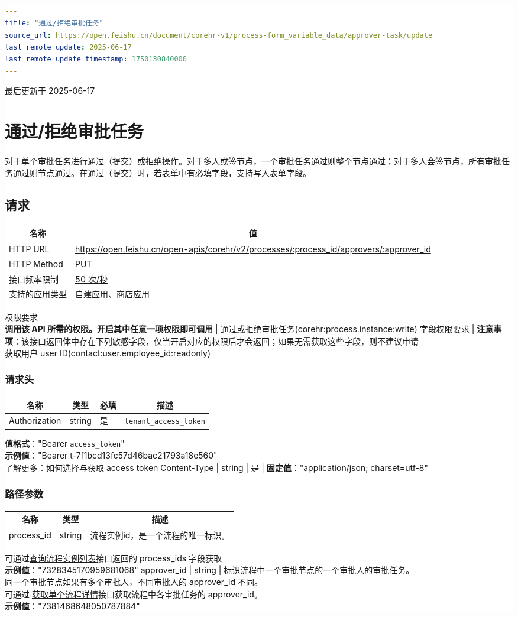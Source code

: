 ```yaml
---
title: "通过/拒绝审批任务"
source_url: https://open.feishu.cn/document/corehr-v1/process-form_variable_data/approver-task/update
last_remote_update: 2025-06-17
last_remote_update_timestamp: 1750130840000
---
```

最后更新于 2025-06-17

# 通过/拒绝审批任务

对于单个审批任务进行通过（提交）或拒绝操作。对于多人或签节点，一个审批任务通过则整个节点通过；对于多人会签节点，所有审批任务通过则节点通过。在通过（提交）时，若表单中有必填字段，支持写入表单字段。

## 请求
名称 | 值
---|---
HTTP URL | https://open.feishu.cn/open-apis/corehr/v2/processes/:process_id/approvers/:approver_id
HTTP Method | PUT
接口频率限制 | [50 次/秒](https://open.feishu.cn/document/ukTMukTMukTM/uUzN04SN3QjL1cDN)
支持的应用类型 | 自建应用、商店应用
权限要求  
            **调用该 API 所需的权限。开启其中任意一项权限即可调用** | 通过或拒绝审批任务(corehr:process.instance:write)
字段权限要求 | **注意事项**：该接口返回体中存在下列敏感字段，仅当开启对应的权限后才会返回；如果无需获取这些字段，则不建议申请  
        获取用户 user ID(contact:user.employee_id:readonly)

### 请求头

名称 | 类型 | 必填 | 描述
--- | --- | --- | ---
Authorization | string | 是 | `tenant_access_token`  
**值格式**："Bearer `access_token`"  
**示例值**："Bearer t-7f1bcd13fc57d46bac21793a18e560"  
[了解更多：如何选择与获取 access token](https://open.feishu.cn/document/uAjLw4CM/ugTN1YjL4UTN24CO1UjN/trouble-shooting/how-to-choose-which-type-of-token-to-use)
Content-Type | string | 是 | **固定值**："application/json; charset=utf-8"

### 路径参数

名称 | 类型 | 描述
--- | --- | ---
process_id | string | 流程实例id，是一个流程的唯一标识。  
可通过[查询流程实例列表](https://open.feishu.cn/document/uAjLw4CM/ukTMukTMukTM/corehr-v2/process/list)接口返回的 process_ids 字段获取  
**示例值**："7328345170959681068"
approver_id | string | 标识流程中一个审批节点的一个审批人的审批任务。  
同一个审批节点如果有多个审批人，不同审批人的 approver_id 不同。  
可通过 [获取单个流程详情](https://open.feishu.cn/document/uAjLw4CM/ukTMukTMukTM/corehr-v2/process/get)接口获取流程中各审批任务的 approver_id。  
**示例值**："7381468648050787884"
